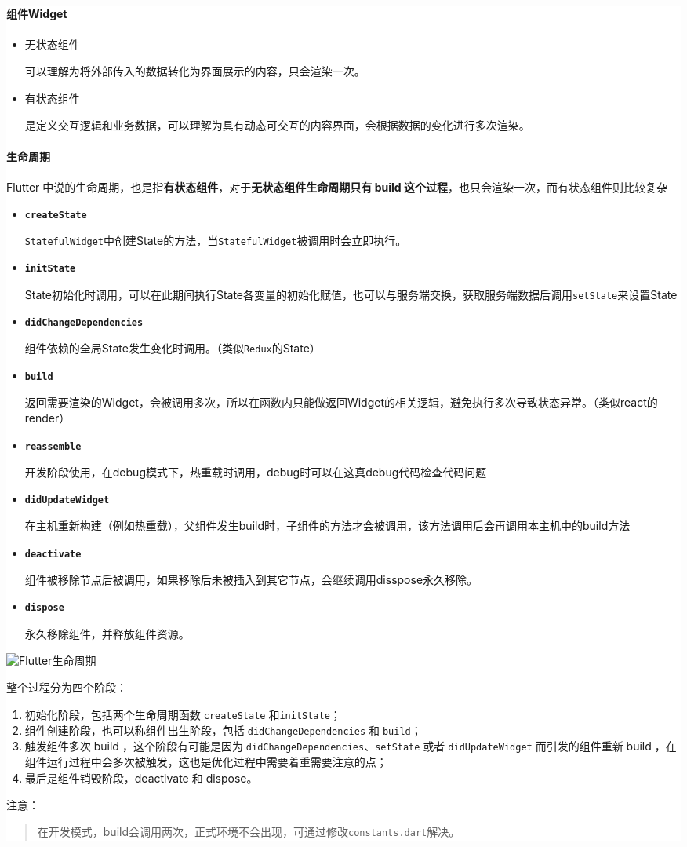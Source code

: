 



#### 组件Widget

- 无状态组件

  可以理解为将外部传入的数据转化为界面展示的内容，只会渲染一次。

- 有状态组件

  是定义交互逻辑和业务数据，可以理解为具有动态可交互的内容界面，会根据数据的变化进行多次渲染。

#### 生命周期

Flutter 中说的生命周期，也是指**有状态组件**，对于**无状态组件生命周期只有 build 这个过程**，也只会渲染一次，而有状态组件则比较复杂

- **`createState`**  

  `StatefulWidget`中创建State的方法，当`StatefulWidget`被调用时会立即执行。

- **`initState`**

  State初始化时调用，可以在此期间执行State各变量的初始化赋值，也可以与服务端交换，获取服务端数据后调用`setState`来设置State

- **`didChangeDependencies`**

  组件依赖的全局State发生变化时调用。（类似`Redux`的State）

- **`build`**

  返回需要渲染的Widget，会被调用多次，所以在函数内只能做返回Widget的相关逻辑，避免执行多次导致状态异常。（类似react的render）

- **`reassemble`**

  开发阶段使用，在debug模式下，热重载时调用，debug时可以在这真debug代码检查代码问题

- **`didUpdateWidget`**

  在主机重新构建（例如热重载），父组件发生build时，子组件的方法才会被调用，该方法调用后会再调用本主机中的build方法

- **`deactivate`**

  组件被移除节点后被调用，如果移除后未被插入到其它节点，会继续调用disspose永久移除。

- **`dispose`**

  永久移除组件，并释放组件资源。

![Flutter生命周期](https://raw.githubusercontent.com/helloyoucan/cloudImg/master/imgs/%E4%BA%8B%E4%BB%B6%E5%BE%AA%E7%8E%AF.png)

整个过程分为四个阶段：

1. 初始化阶段，包括两个生命周期函数 `createState` 和`initState`；
2. 组件创建阶段，也可以称组件出生阶段，包括 `didChangeDependencies` 和 `build`；
3. 触发组件多次 build ，这个阶段有可能是因为 `didChangeDependencies`、`setState` 或者 `didUpdateWidget` 而引发的组件重新 build ，在组件运行过程中会多次被触发，这也是优化过程中需要着重需要注意的点；
4. 最后是组件销毁阶段，deactivate 和 dispose。

注意：

> 在开发模式，build会调用两次，正式环境不会出现，可通过修改`constants.dart`解决。
